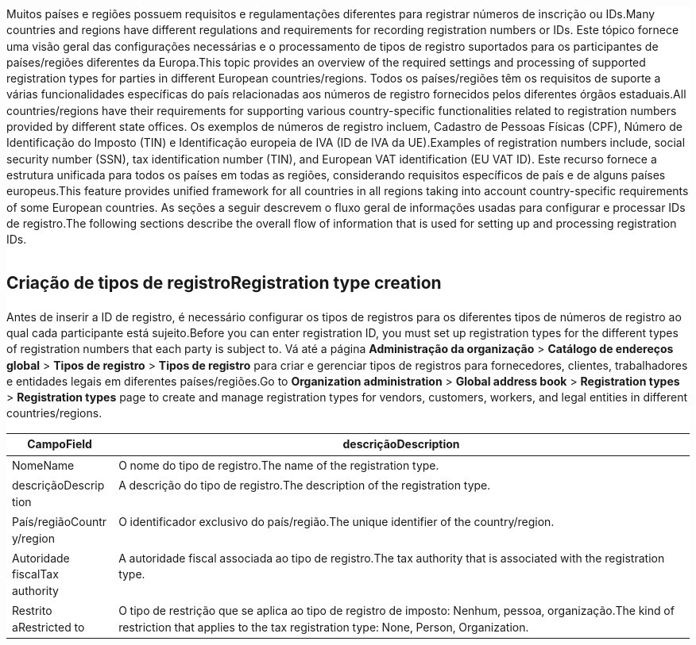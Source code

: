 <span data-ttu-id="40d29-105">Muitos países e regiões possuem requisitos e regulamentações diferentes para registrar números de inscrição ou IDs.</span><span class="sxs-lookup"><span data-stu-id="40d29-105">Many countries and regions have different regulations and requirements for recording registration numbers or IDs.</span></span> <span data-ttu-id="40d29-106">Este tópico fornece uma visão geral das configurações necessárias e o processamento de tipos de registro suportados para os participantes de países/regiões diferentes da Europa.</span><span class="sxs-lookup"><span data-stu-id="40d29-106">This topic provides an overview of the required settings and processing of supported registration types for parties in different European countries/regions.</span></span> <span data-ttu-id="40d29-107">Todos os países/regiões têm os requisitos de suporte a várias funcionalidades específicas do país relacionadas aos números de registro fornecidos pelos diferentes órgãos estaduais.</span><span class="sxs-lookup"><span data-stu-id="40d29-107">All countries/regions have their requirements for supporting various country-specific functionalities related to registration numbers provided by different state offices.</span></span> <span data-ttu-id="40d29-108">Os exemplos de números de registro incluem, Cadastro de Pessoas Físicas (CPF), Número de Identificação do Imposto (TIN) e Identificação europeia de IVA (ID de IVA da UE).</span><span class="sxs-lookup"><span data-stu-id="40d29-108">Examples of registration numbers include, social security number (SSN), tax identification number (TIN), and European VAT identification (EU VAT ID).</span></span> <span data-ttu-id="40d29-109">Este recurso fornece a estrutura unificada para todos os países em todas as regiões, considerando requisitos específicos de país e de alguns países europeus.</span><span class="sxs-lookup"><span data-stu-id="40d29-109">This feature provides unified framework for all countries in all regions taking into account country-specific requirements of some European countries.</span></span> <span data-ttu-id="40d29-110">As seções a seguir descrevem o fluxo geral de informações usadas para configurar e processar IDs de registro.</span><span class="sxs-lookup"><span data-stu-id="40d29-110">The following sections describe the overall flow of information that is used for setting up and processing registration IDs.</span></span>

## <a name="registration-type-creation"></a><span data-ttu-id="40d29-111">Criação de tipos de registro</span><span class="sxs-lookup"><span data-stu-id="40d29-111">Registration type creation</span></span>
<span data-ttu-id="40d29-112">Antes de inserir a ID de registro, é necessário configurar os tipos de registros para os diferentes tipos de números de registro ao qual cada participante está sujeito.</span><span class="sxs-lookup"><span data-stu-id="40d29-112">Before you can enter registration ID, you must set up registration types for the different types of registration numbers that each party is subject to.</span></span> <span data-ttu-id="40d29-113">Vá até a página **Administração da organização** &gt; **Catálogo de endereços global** &gt; **Tipos de registro** &gt; **Tipos de registro**  para criar e gerenciar tipos de registros para fornecedores, clientes, trabalhadores e entidades legais em diferentes países/regiões.</span><span class="sxs-lookup"><span data-stu-id="40d29-113">Go to **Organization administration** &gt; **Global address book** &gt; **Registration types** &gt; **Registration types**  page to create and manage registration types for vendors, customers, workers, and legal entities in different countries/regions.</span></span>

|<span data-ttu-id="40d29-114">Campo</span><span class="sxs-lookup"><span data-stu-id="40d29-114">Field</span></span>                 |<span data-ttu-id="40d29-115">descrição</span><span class="sxs-lookup"><span data-stu-id="40d29-115">Description</span></span>      |
|------------------------------|----------------------------|                                                                           
| <span data-ttu-id="40d29-116">Nome</span><span class="sxs-lookup"><span data-stu-id="40d29-116">Name</span></span>                | <span data-ttu-id="40d29-117">O nome do tipo de registro.</span><span class="sxs-lookup"><span data-stu-id="40d29-117">The name of the registration type.</span></span> |                                                                           
| <span data-ttu-id="40d29-118">descrição</span><span class="sxs-lookup"><span data-stu-id="40d29-118">Description</span></span>         | <span data-ttu-id="40d29-119">A descrição do tipo de registro.</span><span class="sxs-lookup"><span data-stu-id="40d29-119">The description of the registration type.</span></span> |
| <span data-ttu-id="40d29-120">País/região</span><span class="sxs-lookup"><span data-stu-id="40d29-120">Country/region</span></span>      | <span data-ttu-id="40d29-121">O identificador exclusivo do país/região.</span><span class="sxs-lookup"><span data-stu-id="40d29-121">The unique identifier of the country/region.</span></span>|
| <span data-ttu-id="40d29-122">Autoridade fiscal</span><span class="sxs-lookup"><span data-stu-id="40d29-122">Tax authority</span></span>       | <span data-ttu-id="40d29-123">A autoridade fiscal associada ao tipo de registro.</span><span class="sxs-lookup"><span data-stu-id="40d29-123">The tax authority that is associated with the registration type.</span></span>|
| <span data-ttu-id="40d29-124">Restrito a</span><span class="sxs-lookup"><span data-stu-id="40d29-124">Restricted to</span></span>       | <span data-ttu-id="40d29-125">O tipo de restrição que se aplica ao tipo de registro de imposto: Nenhum, pessoa, organização.</span><span class="sxs-lookup"><span data-stu-id="40d29-125">The kind of restriction that applies to the tax registration type: None, Person, Organization.</span></span>|